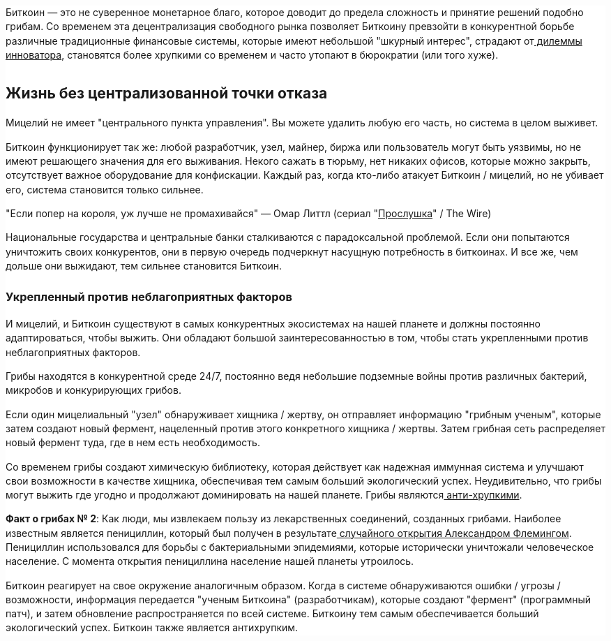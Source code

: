 Биткоин — это не суверенное монетарное благо, которое доводит до предела сложность и принятие решений подобно грибам. Со временем эта децентрализация свободного рынка позволяет Биткоину превзойти в конкурентной борьбе различные традиционные финансовые системы, которые имеют небольшой "шкурный интерес", страдают от[ дилеммы инноватора](https://habr.com/ru/company/rocketcallback/blog/291068/), становятся более хрупкими со временем и часто утопают в бюрократии (или того хуже).

<h2 id="%D0%B6%D0%B8%D0%B7%D0%BD%D1%8C-%D0%B1%D0%B5%D0%B7-%D1%86%D0%B5%D0%BD%D1%82%D1%80%D0%B0%D0%BB%D0%B8%D0%B7%D0%BE%D0%B2%D0%B0%D0%BD%D0%BD%D0%BE%D0%B9-%D1%82%D0%BE%D1%87%D0%BA%D0%B8-%D0%BE%D1%82%D0%BA%D0%B0%D0%B7%D0%B0"><strong>Жизнь без централизованной точки отказа</strong></h2>

Мицелий не имеет "центрального пункта управления". Вы можете удалить любую его часть, но система в целом выживет.

Биткоин функционирует так же: любой разработчик, узел, майнер, биржа или пользователь могут быть уязвимы, но не имеют решающего значения для его выживания. Некого сажать в тюрьму, нет никаких офисов, которые можно закрыть, отсутствует важное оборудование для конфискации. Каждый раз, когда кто-либо атакует Биткоин / мицелий, но не убивает его, система становится только сильнее.

"Если попер на короля, уж лучше не промахивайся" — Омар Литтл (сериал "[Прослушка](https://ru.wikipedia.org/wiki/%D0%9F%D1%80%D0%BE%D1%81%D0%BB%D1%83%D1%88%D0%BA%D0%B0)" / The Wire)

Национальные государства и центральные банки сталкиваются с парадоксальной проблемой. Если они попытаются уничтожить своих конкурентов, они в первую очередь подчеркнут насущную потребность в биткоинах. И все же, чем дольше они выжидают, тем сильнее становится Биткоин.

<h3 id="%D1%83%D0%BA%D1%80%D0%B5%D0%BF%D0%BB%D0%B5%D0%BD%D0%BD%D1%8B%D0%B9-%D0%BF%D1%80%D0%BE%D1%82%D0%B8%D0%B2-%D0%BD%D0%B5%D0%B1%D0%BB%D0%B0%D0%B3%D0%BE%D0%BF%D1%80%D0%B8%D1%8F%D1%82%D0%BD%D1%8B%D1%85-%D1%84%D0%B0%D0%BA%D1%82%D0%BE%D1%80%D0%BE%D0%B2"><strong>Укрепленный против неблагоприятных факторов</strong></h3>

И мицелий, и Биткоин существуют в самых конкурентных экосистемах на нашей планете и должны постоянно адаптироваться, чтобы выжить. Они обладают большой заинтересованностью в том, чтобы стать укрепленными против неблагоприятных факторов.

Грибы находятся в конкурентной среде 24/7, постоянно ведя небольшие подземные войны против различных бактерий, микробов и конкурирующих грибов.

Если один мицелиальный "узел" обнаруживает хищника / жертву, он отправляет информацию "грибным ученым", которые затем создают новый фермент, нацеленный против этого конкретного хищника / жертвы. Затем грибная сеть распределяет новый фермент туда, где в нем есть необходимость.

Со временем грибы создают химическую библиотеку, которая действует как надежная иммунная система и улучшают свои возможности в качестве хищника, обеспечивая тем самым больший экологический успех. Неудивительно, что грибы могут выжить где угодно и продолжают доминировать на нашей планете. Грибы являются[ анти-хрупкими](https://ru.wikipedia.org/wiki/%D0%90%D0%BD%D1%82%D0%B8%D1%85%D1%80%D1%83%D0%BF%D0%BA%D0%BE%D1%81%D1%82%D1%8C).

__Факт о грибах № 2__: Как люди, мы извлекаем пользу из лекарственных соединений, созданных грибами. Наиболее известным является пенициллин, который был получен в результате[ случайного открытия Александром Флемингом](https://ru.wikipedia.org/wiki/%D0%A4%D0%BB%D0%B5%D0%BC%D0%B8%D0%BD%D0%B3,_%D0%90%D0%BB%D0%B5%D0%BA%D1%81%D0%B0%D0%BD%D0%B4%D1%80). Пенициллин использовался для борьбы с бактериальными эпидемиями, которые исторически уничтожали человеческое население. С момента открытия пенициллина население нашей планеты утроилось.

Биткоин реагирует на свое окружение аналогичным образом. Когда в системе обнаруживаются ошибки / угрозы / возможности, информация передается "ученым Биткоина" (разработчикам), которые создают "фермент" (программный патч), и затем обновление распространяется по всей системе. Биткоину тем самым обеспечивается больший экологический успех. Биткоин также является антихрупким.
